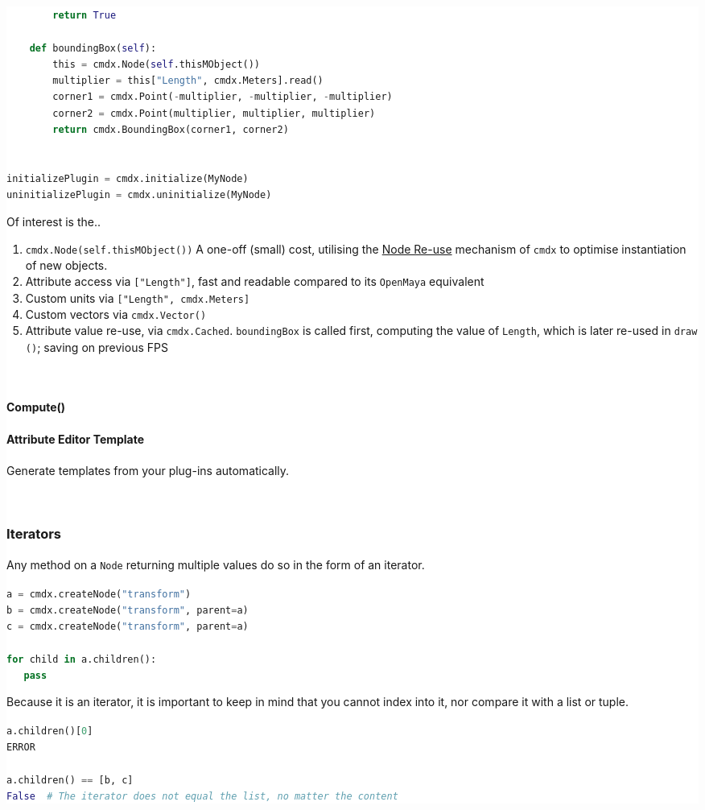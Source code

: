 ```python
        return True

    def boundingBox(self):
        this = cmdx.Node(self.thisMObject())
        multiplier = this["Length", cmdx.Meters].read()
        corner1 = cmdx.Point(-multiplier, -multiplier, -multiplier)
        corner2 = cmdx.Point(multiplier, multiplier, multiplier)
        return cmdx.BoundingBox(corner1, corner2)


initializePlugin = cmdx.initialize(MyNode)
uninitializePlugin = cmdx.uninitialize(MyNode)
```

Of interest is the..

1. `cmdx.Node(self.thisMObject())` A one-off (small) cost, utilising the [Node Re-use](#node-reuse) mechanism of `cmdx` to optimise instantiation of new objects.
2. Attribute access via `["Length"]`, fast and readable compared to its `OpenMaya` equivalent
3. Custom units via `["Length", cmdx.Meters]`
4. Custom vectors via `cmdx.Vector()`
5. Attribute value re-use, via `cmdx.Cached`. `boundingBox` is called first, computing the value of `Length`, which is later re-used in `draw()`; saving on previous FPS

<br>

#### Compute()



#### Attribute Editor Template

Generate templates from your plug-ins automatically.

<br>

### Iterators

Any method on a `Node` returning multiple values do so in the form of an iterator.

```python
a = cmdx.createNode("transform")
b = cmdx.createNode("transform", parent=a)
c = cmdx.createNode("transform", parent=a)

for child in a.children():
   pass
```

Because it is an iterator, it is important to keep in mind that you cannot index into it, nor compare it with a list or tuple.

```python
a.children()[0]
ERROR

a.children() == [b, c]
False  # The iterator does not equal the list, no matter the content
```
